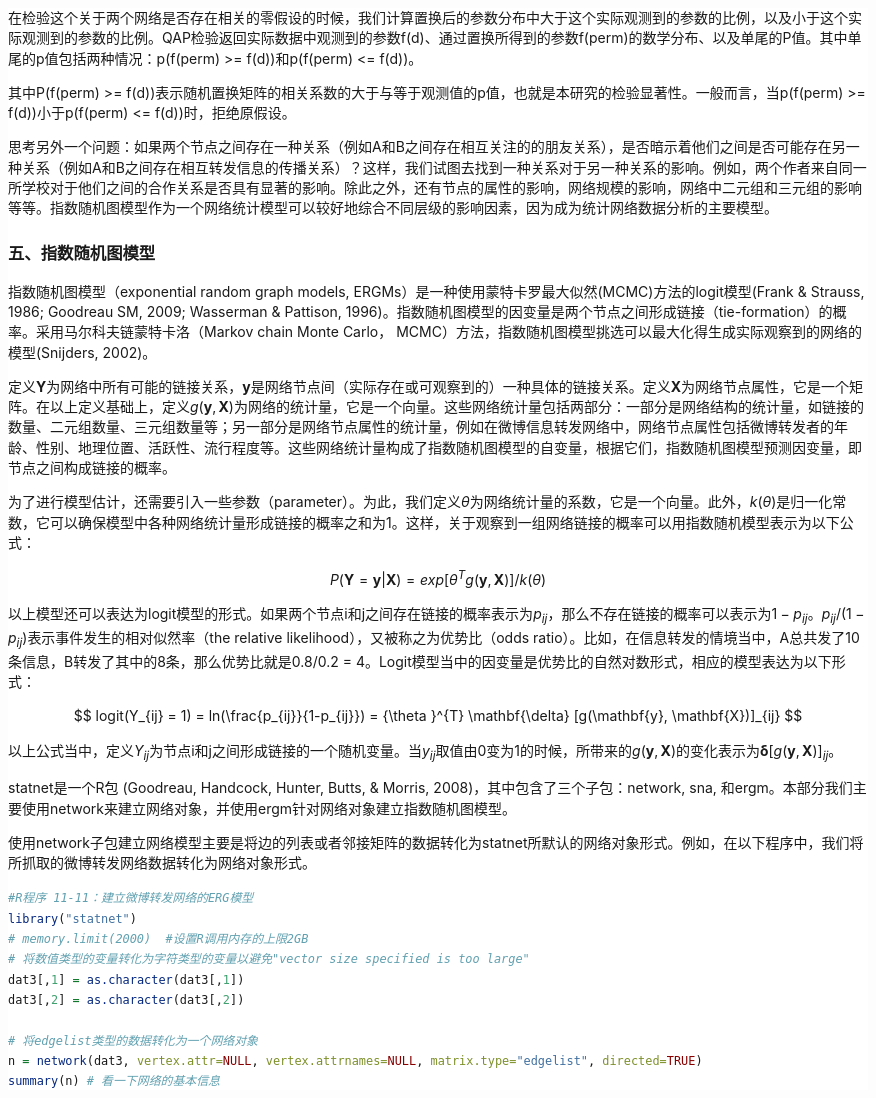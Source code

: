 在检验这个关于两个网络是否存在相关的零假设的时候，我们计算置换后的参数分布中大于这个实际观测到的参数的比例，以及小于这个实际观测到的参数的比例。QAP检验返回实际数据中观测到的参数f(d)、通过置换所得到的参数f(perm)的数学分布、以及单尾的P值。其中单尾的p值包括两种情况：p(f(perm) >= f(d))和p(f(perm) <= f(d))。

其中P(f(perm) >= f(d))表示随机置换矩阵的相关系数的大于与等于观测值的p值，也就是本研究的检验显著性。一般而言，当p(f(perm) >= f(d))小于p(f(perm) <= f(d))时，拒绝原假设。

思考另外一个问题：如果两个节点之间存在一种关系（例如A和B之间存在相互关注的的朋友关系），是否暗示着他们之间是否可能存在另一种关系（例如A和B之间存在相互转发信息的传播关系）？这样，我们试图去找到一种关系对于另一种关系的影响。例如，两个作者来自同一所学校对于他们之间的合作关系是否具有显著的影响。除此之外，还有节点的属性的影响，网络规模的影响，网络中二元组和三元组的影响等等。指数随机图模型作为一个网络统计模型可以较好地综合不同层级的影响因素，因为成为统计网络数据分析的主要模型。

### 五、指数随机图模型

指数随机图模型（exponential random graph models, ERGMs）是一种使用蒙特卡罗最大似然(MCMC)方法的logit模型(Frank & Strauss, 1986; Goodreau SM, 2009; Wasserman & Pattison, 1996)。指数随机图模型的因变量是两个节点之间形成链接（tie-formation）的概率。采用马尔科夫链蒙特卡洛（Markov chain Monte Carlo， MCMC）方法，指数随机图模型挑选可以最大化得生成实际观察到的网络的模型(Snijders, 2002)。

定义$\mathbf{Y}$为网络中所有可能的链接关系，$\mathbf{y}$是网络节点间（实际存在或可观察到的）一种具体的链接关系。定义$\mathbf{X}$为网络节点属性，它是一个矩阵。在以上定义基础上，定义$g(\mathbf{y}, \mathbf{X})$为网络的统计量，它是一个向量。这些网络统计量包括两部分：一部分是网络结构的统计量，如链接的数量、二元组数量、三元组数量等；另一部分是网络节点属性的统计量，例如在微博信息转发网络中，网络节点属性包括微博转发者的年龄、性别、地理位置、活跃性、流行程度等。这些网络统计量构成了指数随机图模型的自变量，根据它们，指数随机图模型预测因变量，即节点之间构成链接的概率。

为了进行模型估计，还需要引入一些参数（parameter）。为此，我们定义$\theta$为网络统计量的系数，它是一个向量。此外，$k(\theta )$是归一化常数，它可以确保模型中各种网络统计量形成链接的概率之和为1。这样，关于观察到一组网络链接的概率可以用指数随机模型表示为以下公式：

$$ 
P(\mathbf{Y} = \mathbf{y}|\mathbf{X}) = exp[{\theta } ^{T} g(\mathbf{y},\mathbf{X})]/k(\theta ) 
$$

以上模型还可以表达为logit模型的形式。如果两个节点i和j之间存在链接的概率表示为$p_{ij}$，那么不存在链接的概率可以表示为$1-p_{ij}$。$p_{ij} / (1-p_{ij})$表示事件发生的相对似然率（the relative likelihood），又被称之为优势比（odds ratio）。比如，在信息转发的情境当中，A总共发了10条信息，B转发了其中的8条，那么优势比就是0.8/0.2 = 4。Logit模型当中的因变量是优势比的自然对数形式，相应的模型表达为以下形式：


$$ 
logit(Y_{ij} = 1) = ln(\frac{p_{ij}}{1-p_{ij}}) = {\theta }^{T} \mathbf{\delta} [g(\mathbf{y}, \mathbf{X})]_{ij} 
$$


以上公式当中，定义$Y_{ij}$为节点i和j之间形成链接的一个随机变量。当$y_{ij}$取值由0变为1的时候，所带来的$g(\mathbf{y},\mathbf{X})$的变化表示为$\mathbf{\delta} [g(\mathbf{y}, \mathbf{X})]_{ij}$。

statnet是一个R包 (Goodreau, Handcock, Hunter, Butts, & Morris, 2008)，其中包含了三个子包：network, sna, 和ergm。本部分我们主要使用network来建立网络对象，并使用ergm针对网络对象建立指数随机图模型。

使用network子包建立网络模型主要是将边的列表或者邻接矩阵的数据转化为statnet所默认的网络对象形式。例如，在以下程序中，我们将所抓取的微博转发网络数据转化为网络对象形式。

```r
#R程序 11-11：建立微博转发网络的ERG模型
library("statnet")
# memory.limit(2000)  #设置R调用内存的上限2GB
# 将数值类型的变量转化为字符类型的变量以避免"vector size specified is too large"
dat3[,1] = as.character(dat3[,1])　
dat3[,2] = as.character(dat3[,2])

# 将edgelist类型的数据转化为一个网络对象
n = network(dat3, vertex.attr=NULL, vertex.attrnames=NULL, matrix.type="edgelist", directed=TRUE)
summary(n) # 看一下网络的基本信息
```
